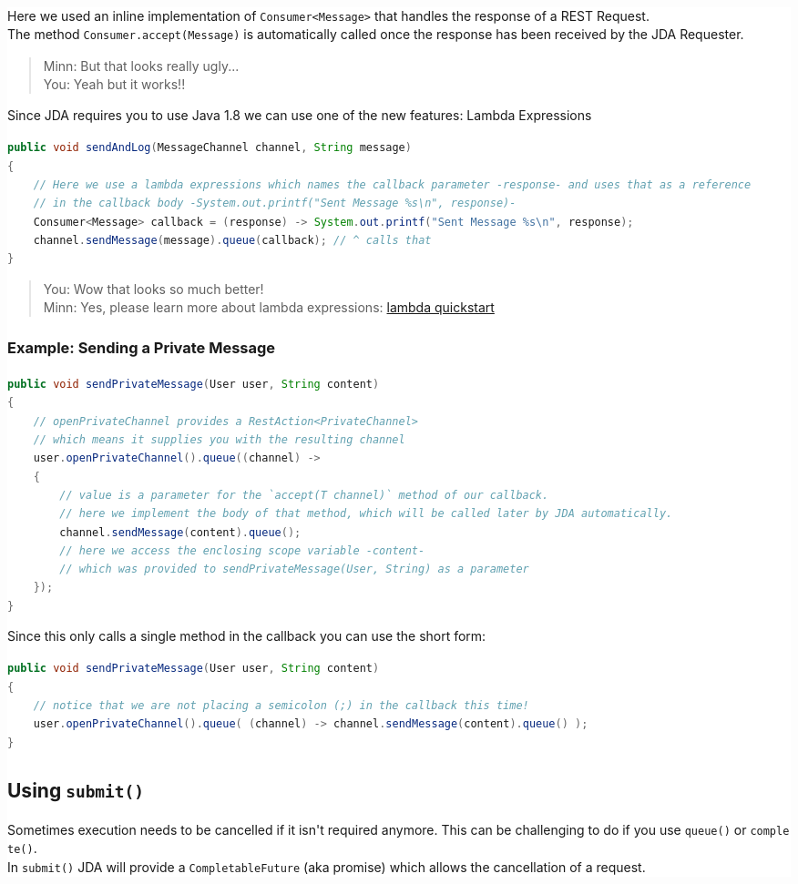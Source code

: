 Here we used an inline implementation of `Consumer<Message>` that handles the response of a REST Request.
<br>The method `Consumer.accept(Message)` is automatically called once the response has been received by the JDA Requester.

> Minn: But that looks really ugly...<br>
> You: Yeah but it works!!

Since JDA requires you to use Java 1.8 we can use one of the new features: Lambda Expressions
```java
public void sendAndLog(MessageChannel channel, String message)
{
    // Here we use a lambda expressions which names the callback parameter -response- and uses that as a reference
    // in the callback body -System.out.printf("Sent Message %s\n", response)-
    Consumer<Message> callback = (response) -> System.out.printf("Sent Message %s\n", response);
    channel.sendMessage(message).queue(callback); // ^ calls that
}
```

> You: Wow that looks so much better!<br>
> Minn: Yes, please learn more about lambda expressions: [lambda quickstart](http://www.oracle.com/webfolder/technetwork/tutorials/obe/java/Lambda-QuickStart/index.html)

### Example: Sending a Private Message

```java
public void sendPrivateMessage(User user, String content)
{
    // openPrivateChannel provides a RestAction<PrivateChannel> 
    // which means it supplies you with the resulting channel
    user.openPrivateChannel().queue((channel) ->
    {
        // value is a parameter for the `accept(T channel)` method of our callback.
        // here we implement the body of that method, which will be called later by JDA automatically.
        channel.sendMessage(content).queue();
        // here we access the enclosing scope variable -content-
        // which was provided to sendPrivateMessage(User, String) as a parameter
    });
}
```
Since this only calls a single method in the callback you can use the short form:
```java
public void sendPrivateMessage(User user, String content)
{
    // notice that we are not placing a semicolon (;) in the callback this time!
    user.openPrivateChannel().queue( (channel) -> channel.sendMessage(content).queue() );
}
```

## Using `submit()`

Sometimes execution needs to be cancelled if it isn't required anymore. This can be challenging to do if you use `queue()` or `complete()`.
<br>In `submit()` JDA will provide a `CompletableFuture` (aka promise) which allows the cancellation of a request.
